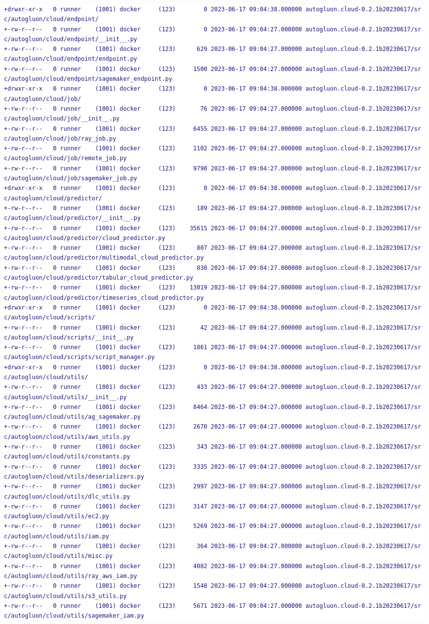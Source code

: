 ```diff
+drwxr-xr-x   0 runner    (1001) docker     (123)        0 2023-06-17 09:04:38.000000 autogluon.cloud-0.2.1b20230617/src/autogluon/cloud/endpoint/
+-rw-r--r--   0 runner    (1001) docker     (123)        0 2023-06-17 09:04:27.000000 autogluon.cloud-0.2.1b20230617/src/autogluon/cloud/endpoint/__init__.py
+-rw-r--r--   0 runner    (1001) docker     (123)      629 2023-06-17 09:04:27.000000 autogluon.cloud-0.2.1b20230617/src/autogluon/cloud/endpoint/endpoint.py
+-rw-r--r--   0 runner    (1001) docker     (123)     1500 2023-06-17 09:04:27.000000 autogluon.cloud-0.2.1b20230617/src/autogluon/cloud/endpoint/sagemaker_endpoint.py
+drwxr-xr-x   0 runner    (1001) docker     (123)        0 2023-06-17 09:04:38.000000 autogluon.cloud-0.2.1b20230617/src/autogluon/cloud/job/
+-rw-r--r--   0 runner    (1001) docker     (123)       76 2023-06-17 09:04:27.000000 autogluon.cloud-0.2.1b20230617/src/autogluon/cloud/job/__init__.py
+-rw-r--r--   0 runner    (1001) docker     (123)     6455 2023-06-17 09:04:27.000000 autogluon.cloud-0.2.1b20230617/src/autogluon/cloud/job/ray_job.py
+-rw-r--r--   0 runner    (1001) docker     (123)     1102 2023-06-17 09:04:27.000000 autogluon.cloud-0.2.1b20230617/src/autogluon/cloud/job/remote_job.py
+-rw-r--r--   0 runner    (1001) docker     (123)     9790 2023-06-17 09:04:27.000000 autogluon.cloud-0.2.1b20230617/src/autogluon/cloud/job/sagemaker_job.py
+drwxr-xr-x   0 runner    (1001) docker     (123)        0 2023-06-17 09:04:38.000000 autogluon.cloud-0.2.1b20230617/src/autogluon/cloud/predictor/
+-rw-r--r--   0 runner    (1001) docker     (123)      189 2023-06-17 09:04:27.000000 autogluon.cloud-0.2.1b20230617/src/autogluon/cloud/predictor/__init__.py
+-rw-r--r--   0 runner    (1001) docker     (123)    35615 2023-06-17 09:04:27.000000 autogluon.cloud-0.2.1b20230617/src/autogluon/cloud/predictor/cloud_predictor.py
+-rw-r--r--   0 runner    (1001) docker     (123)      807 2023-06-17 09:04:27.000000 autogluon.cloud-0.2.1b20230617/src/autogluon/cloud/predictor/multimodal_cloud_predictor.py
+-rw-r--r--   0 runner    (1001) docker     (123)      830 2023-06-17 09:04:27.000000 autogluon.cloud-0.2.1b20230617/src/autogluon/cloud/predictor/tabular_cloud_predictor.py
+-rw-r--r--   0 runner    (1001) docker     (123)    13019 2023-06-17 09:04:27.000000 autogluon.cloud-0.2.1b20230617/src/autogluon/cloud/predictor/timeseries_cloud_predictor.py
+drwxr-xr-x   0 runner    (1001) docker     (123)        0 2023-06-17 09:04:38.000000 autogluon.cloud-0.2.1b20230617/src/autogluon/cloud/scripts/
+-rw-r--r--   0 runner    (1001) docker     (123)       42 2023-06-17 09:04:27.000000 autogluon.cloud-0.2.1b20230617/src/autogluon/cloud/scripts/__init__.py
+-rw-r--r--   0 runner    (1001) docker     (123)     1861 2023-06-17 09:04:27.000000 autogluon.cloud-0.2.1b20230617/src/autogluon/cloud/scripts/script_manager.py
+drwxr-xr-x   0 runner    (1001) docker     (123)        0 2023-06-17 09:04:38.000000 autogluon.cloud-0.2.1b20230617/src/autogluon/cloud/utils/
+-rw-r--r--   0 runner    (1001) docker     (123)      433 2023-06-17 09:04:27.000000 autogluon.cloud-0.2.1b20230617/src/autogluon/cloud/utils/__init__.py
+-rw-r--r--   0 runner    (1001) docker     (123)     8464 2023-06-17 09:04:27.000000 autogluon.cloud-0.2.1b20230617/src/autogluon/cloud/utils/ag_sagemaker.py
+-rw-r--r--   0 runner    (1001) docker     (123)     2670 2023-06-17 09:04:27.000000 autogluon.cloud-0.2.1b20230617/src/autogluon/cloud/utils/aws_utils.py
+-rw-r--r--   0 runner    (1001) docker     (123)      343 2023-06-17 09:04:27.000000 autogluon.cloud-0.2.1b20230617/src/autogluon/cloud/utils/constants.py
+-rw-r--r--   0 runner    (1001) docker     (123)     3335 2023-06-17 09:04:27.000000 autogluon.cloud-0.2.1b20230617/src/autogluon/cloud/utils/deserializers.py
+-rw-r--r--   0 runner    (1001) docker     (123)     2997 2023-06-17 09:04:27.000000 autogluon.cloud-0.2.1b20230617/src/autogluon/cloud/utils/dlc_utils.py
+-rw-r--r--   0 runner    (1001) docker     (123)     3147 2023-06-17 09:04:27.000000 autogluon.cloud-0.2.1b20230617/src/autogluon/cloud/utils/ec2.py
+-rw-r--r--   0 runner    (1001) docker     (123)     5269 2023-06-17 09:04:27.000000 autogluon.cloud-0.2.1b20230617/src/autogluon/cloud/utils/iam.py
+-rw-r--r--   0 runner    (1001) docker     (123)      364 2023-06-17 09:04:27.000000 autogluon.cloud-0.2.1b20230617/src/autogluon/cloud/utils/misc.py
+-rw-r--r--   0 runner    (1001) docker     (123)     4082 2023-06-17 09:04:27.000000 autogluon.cloud-0.2.1b20230617/src/autogluon/cloud/utils/ray_aws_iam.py
+-rw-r--r--   0 runner    (1001) docker     (123)     1548 2023-06-17 09:04:27.000000 autogluon.cloud-0.2.1b20230617/src/autogluon/cloud/utils/s3_utils.py
+-rw-r--r--   0 runner    (1001) docker     (123)     5671 2023-06-17 09:04:27.000000 autogluon.cloud-0.2.1b20230617/src/autogluon/cloud/utils/sagemaker_iam.py
```